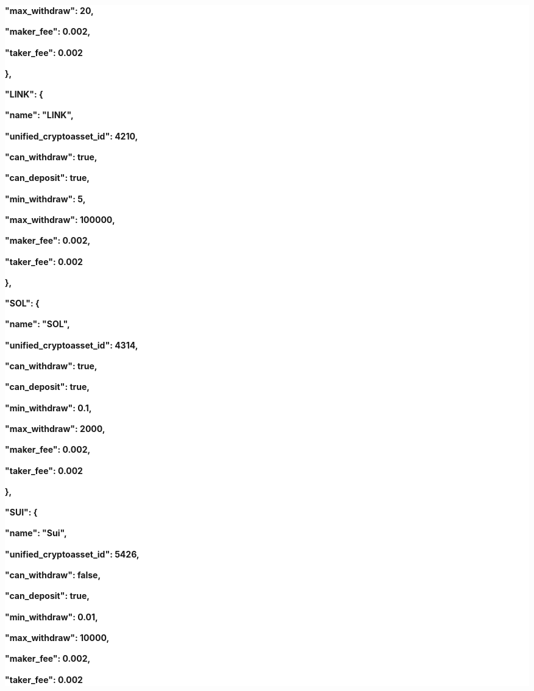 **"max_withdraw": 20,**

**"maker_fee": 0.002,**

**"taker_fee": 0.002**

**},**

**"LINK": {**

**"name": "LINK",**

**"unified_cryptoasset_id": 4210,**

**"can_withdraw": true,**

**"can_deposit": true,**

**"min_withdraw": 5,**

**"max_withdraw": 100000,**

**"maker_fee": 0.002,**

**"taker_fee": 0.002**

**},**

**"SOL": {**

**"name": "SOL",**

**"unified_cryptoasset_id": 4314,**

**"can_withdraw": true,**

**"can_deposit": true,**

**"min_withdraw": 0.1,**

**"max_withdraw": 2000,**

**"maker_fee": 0.002,**

**"taker_fee": 0.002**

**},**

**"SUI": {**

**"name": "Sui",**

**"unified_cryptoasset_id": 5426,**

**"can_withdraw": false,**

**"can_deposit": true,**

**"min_withdraw": 0.01,**

**"max_withdraw": 10000,**

**"maker_fee": 0.002,**

**"taker_fee": 0.002**
